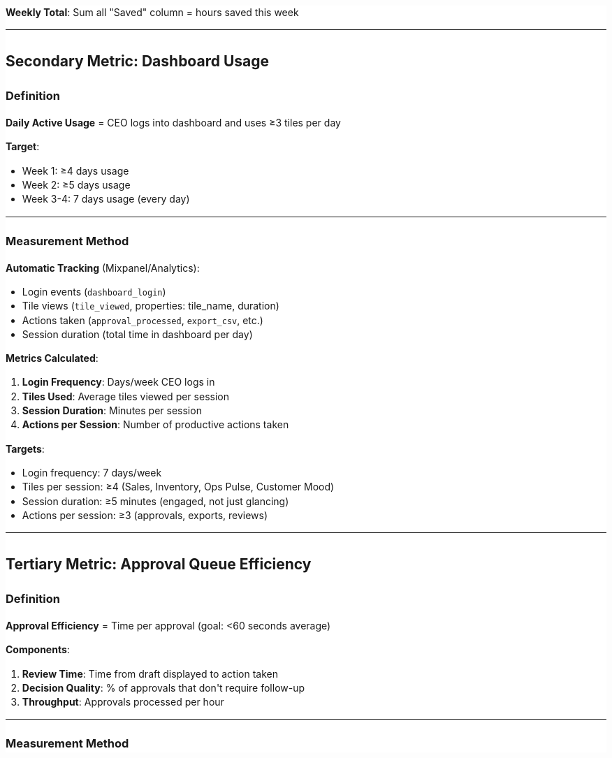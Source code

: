 **Weekly Total**: Sum all "Saved" column = hours saved this week

---

## Secondary Metric: Dashboard Usage

### Definition
**Daily Active Usage** = CEO logs into dashboard and uses ≥3 tiles per day

**Target**: 
- Week 1: ≥4 days usage
- Week 2: ≥5 days usage
- Week 3-4: 7 days usage (every day)

---

### Measurement Method

**Automatic Tracking** (Mixpanel/Analytics):
- Login events (`dashboard_login`)
- Tile views (`tile_viewed`, properties: tile_name, duration)
- Actions taken (`approval_processed`, `export_csv`, etc.)
- Session duration (total time in dashboard per day)

**Metrics Calculated**:
1. **Login Frequency**: Days/week CEO logs in
2. **Tiles Used**: Average tiles viewed per session
3. **Session Duration**: Minutes per session
4. **Actions per Session**: Number of productive actions taken

**Targets**:
- Login frequency: 7 days/week
- Tiles per session: ≥4 (Sales, Inventory, Ops Pulse, Customer Mood)
- Session duration: ≥5 minutes (engaged, not just glancing)
- Actions per session: ≥3 (approvals, exports, reviews)

---

## Tertiary Metric: Approval Queue Efficiency

### Definition
**Approval Efficiency** = Time per approval (goal: <60 seconds average)

**Components**:
1. **Review Time**: Time from draft displayed to action taken
2. **Decision Quality**: % of approvals that don't require follow-up
3. **Throughput**: Approvals processed per hour

---

### Measurement Method
